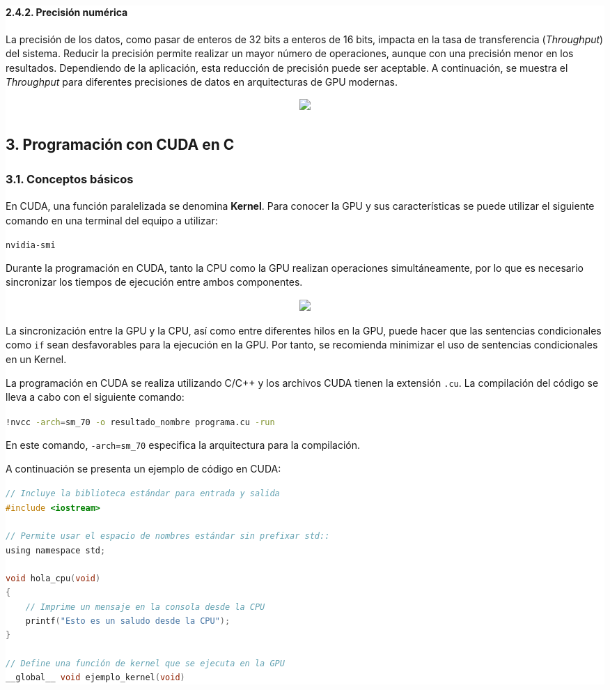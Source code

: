 #### 2.4.2. Precisión numérica

La precisión de los datos, como pasar de enteros de 32 bits a enteros de 16
bits, impacta en la tasa de transferencia (_Throughput_) del sistema. Reducir la
precisión permite realizar un mayor número de operaciones, aunque con una
precisión menor en los resultados. Dependiendo de la aplicación, esta reducción
de precisión puede ser aceptable. A continuación, se muestra el _Throughput_
para diferentes precisiones de datos en arquitecturas de GPU modernas.

<p align="center">
  <img src={require("./assets/Untitled 5 (2).png").default}/>
  <br />
</p>

## 3. Programación con CUDA en C

### 3.1. Conceptos básicos

En CUDA, una función paralelizada se denomina **Kernel**. Para conocer la GPU y
sus características se puede utilizar el siguiente comando en una terminal del
equipo a utilizar:

```bash
nvidia-smi
```

Durante la programación en CUDA, tanto la CPU como la GPU realizan operaciones
simultáneamente, por lo que es necesario sincronizar los tiempos de ejecución
entre ambos componentes.

<p align="center">
  <img src={require("./assets/Untitled 6 (2).png").default}/>
  <br />
</p>

La sincronización entre la GPU y la CPU, así como entre diferentes hilos en la
GPU, puede hacer que las sentencias condicionales como `if` sean desfavorables
para la ejecución en la GPU. Por tanto, se recomienda minimizar el uso de
sentencias condicionales en un Kernel.

La programación en CUDA se realiza utilizando C/C++ y los archivos CUDA tienen
la extensión `.cu`. La compilación del código se lleva a cabo con el siguiente
comando:

```bash
!nvcc -arch=sm_70 -o resultado_nombre programa.cu -run
```

En este comando, `-arch=sm_70` especifica la arquitectura para la compilación.

A continuación se presenta un ejemplo de código en CUDA:

```c
// Incluye la biblioteca estándar para entrada y salida
#include <iostream>

// Permite usar el espacio de nombres estándar sin prefixar std::
using namespace std;

void hola_cpu(void)
{
    // Imprime un mensaje en la consola desde la CPU
    printf("Esto es un saludo desde la CPU");
}

// Define una función de kernel que se ejecuta en la GPU
__global__ void ejemplo_kernel(void)
```
